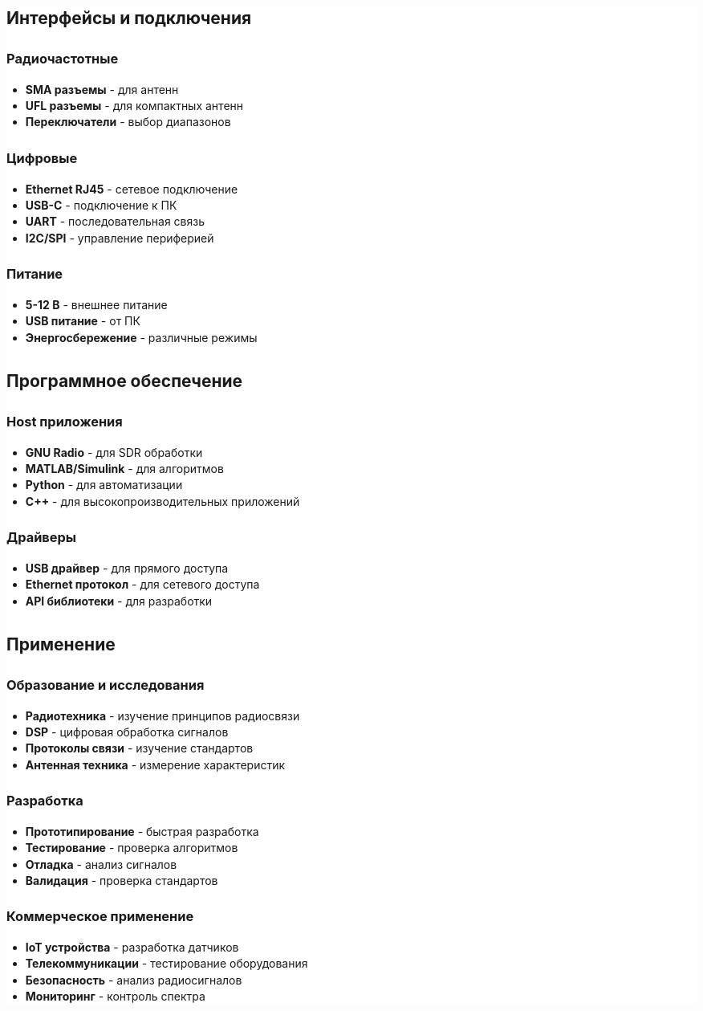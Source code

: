 ## Интерфейсы и подключения

### Радиочастотные
- **SMA разъемы** - для антенн
- **UFL разъемы** - для компактных антенн
- **Переключатели** - выбор диапазонов

### Цифровые
- **Ethernet RJ45** - сетевое подключение
- **USB-C** - подключение к ПК
- **UART** - последовательная связь
- **I2C/SPI** - управление периферией

### Питание
- **5-12 В** - внешнее питание
- **USB питание** - от ПК
- **Энергосбережение** - различные режимы

## Программное обеспечение

### Host приложения
- **GNU Radio** - для SDR обработки
- **MATLAB/Simulink** - для алгоритмов
- **Python** - для автоматизации
- **C++** - для высокопроизводительных приложений

### Драйверы
- **USB драйвер** - для прямого доступа
- **Ethernet протокол** - для сетевого доступа
- **API библиотеки** - для разработки

## Применение

### Образование и исследования
- **Радиотехника** - изучение принципов радиосвязи
- **DSP** - цифровая обработка сигналов
- **Протоколы связи** - изучение стандартов
- **Антенная техника** - измерение характеристик

### Разработка
- **Прототипирование** - быстрая разработка
- **Тестирование** - проверка алгоритмов
- **Отладка** - анализ сигналов
- **Валидация** - проверка стандартов

### Коммерческое применение
- **IoT устройства** - разработка датчиков
- **Телекоммуникации** - тестирование оборудования
- **Безопасность** - анализ радиосигналов
- **Мониторинг** - контроль спектра
